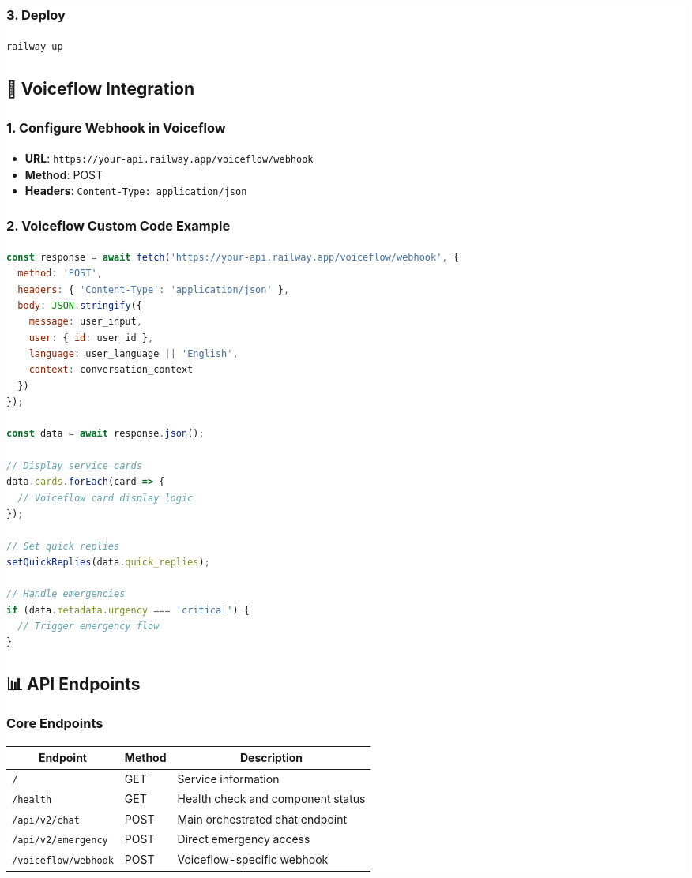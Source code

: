 ### 3. Deploy
```bash
railway up
```

## 🔌 Voiceflow Integration

### 1. Configure Webhook in Voiceflow
- **URL**: `https://your-api.railway.app/voiceflow/webhook`
- **Method**: POST
- **Headers**: `Content-Type: application/json`

### 2. Voiceflow Custom Code Example
```javascript
const response = await fetch('https://your-api.railway.app/voiceflow/webhook', {
  method: 'POST',
  headers: { 'Content-Type': 'application/json' },
  body: JSON.stringify({
    message: user_input,
    user: { id: user_id },
    language: user_language || 'English',
    context: conversation_context
  })
});

const data = await response.json();

// Display service cards
data.cards.forEach(card => {
  // Voiceflow card display logic
});

// Set quick replies
setQuickReplies(data.quick_replies);

// Handle emergencies
if (data.metadata.urgency === 'critical') {
  // Trigger emergency flow
}
```

## 📊 API Endpoints

### Core Endpoints

| Endpoint | Method | Description |
|----------|--------|-------------|
| `/` | GET | Service information |
| `/health` | GET | Health check and component status |
| `/api/v2/chat` | POST | Main orchestrated chat endpoint |
| `/api/v2/emergency` | POST | Direct emergency access |
| `/voiceflow/webhook` | POST | Voiceflow-specific webhook |
